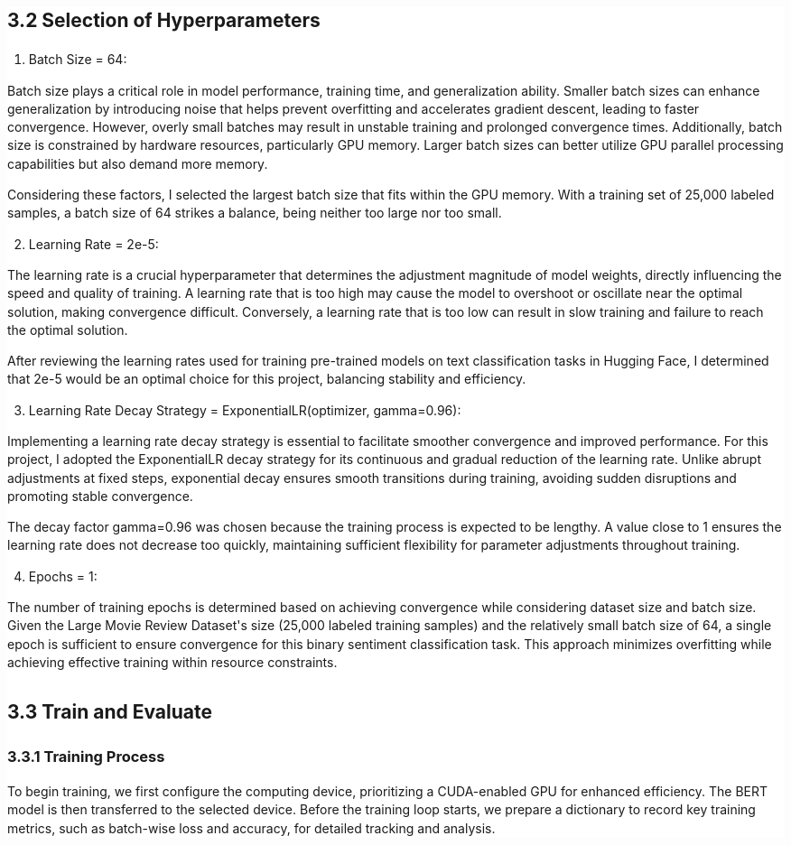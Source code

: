 ## 3.2 Selection of Hyperparameters

1. Batch Size = 64:

Batch size plays a critical role in model performance, training time, and generalization ability. Smaller batch sizes can enhance generalization by introducing noise that helps prevent overfitting and accelerates gradient descent, leading to faster convergence. However, overly small batches may result in unstable training and prolonged convergence times. Additionally, batch size is constrained by hardware resources, particularly GPU memory. Larger batch sizes can better utilize GPU parallel processing capabilities but also demand more memory.

Considering these factors, I selected the largest batch size that fits within the GPU memory. With a training set of 25,000 labeled samples, a batch size of 64 strikes a balance, being neither too large nor too small.

2. Learning Rate = 2e-5:

The learning rate is a crucial hyperparameter that determines the adjustment magnitude of model weights, directly influencing the speed and quality of training. A learning rate that is too high may cause the model to overshoot or oscillate near the optimal solution, making convergence difficult. Conversely, a learning rate that is too low can result in slow training and failure to reach the optimal solution.

After reviewing the learning rates used for training pre-trained models on text classification tasks in Hugging Face, I determined that 2e-5 would be an optimal choice for this project, balancing stability and efficiency.

3. Learning Rate Decay Strategy = ExponentialLR(optimizer, gamma=0.96):

Implementing a learning rate decay strategy is essential to facilitate smoother convergence and improved performance. For this project, I adopted the ExponentialLR decay strategy for its continuous and gradual reduction of the learning rate. Unlike abrupt adjustments at fixed steps, exponential decay ensures smooth transitions during training, avoiding sudden disruptions and promoting stable convergence.

The decay factor gamma=0.96 was chosen because the training process is expected to be lengthy. A value close to 1 ensures the learning rate does not decrease too quickly, maintaining sufficient flexibility for parameter adjustments throughout training.

4. Epochs = 1:

The number of training epochs is determined based on achieving convergence while considering dataset size and batch size. Given the Large Movie Review Dataset's size (25,000 labeled training samples) and the relatively small batch size of 64, a single epoch is sufficient to ensure convergence for this binary sentiment classification task. This approach minimizes overfitting while achieving effective training within resource constraints.

## 3.3 Train and Evaluate

### 3.3.1 Training Process

To begin training, we first configure the computing device, prioritizing a CUDA-enabled GPU for enhanced efficiency. The BERT model is then transferred to the selected device. Before the training loop starts, we prepare a dictionary to record key training metrics, such as batch-wise loss and accuracy, for detailed tracking and analysis.
